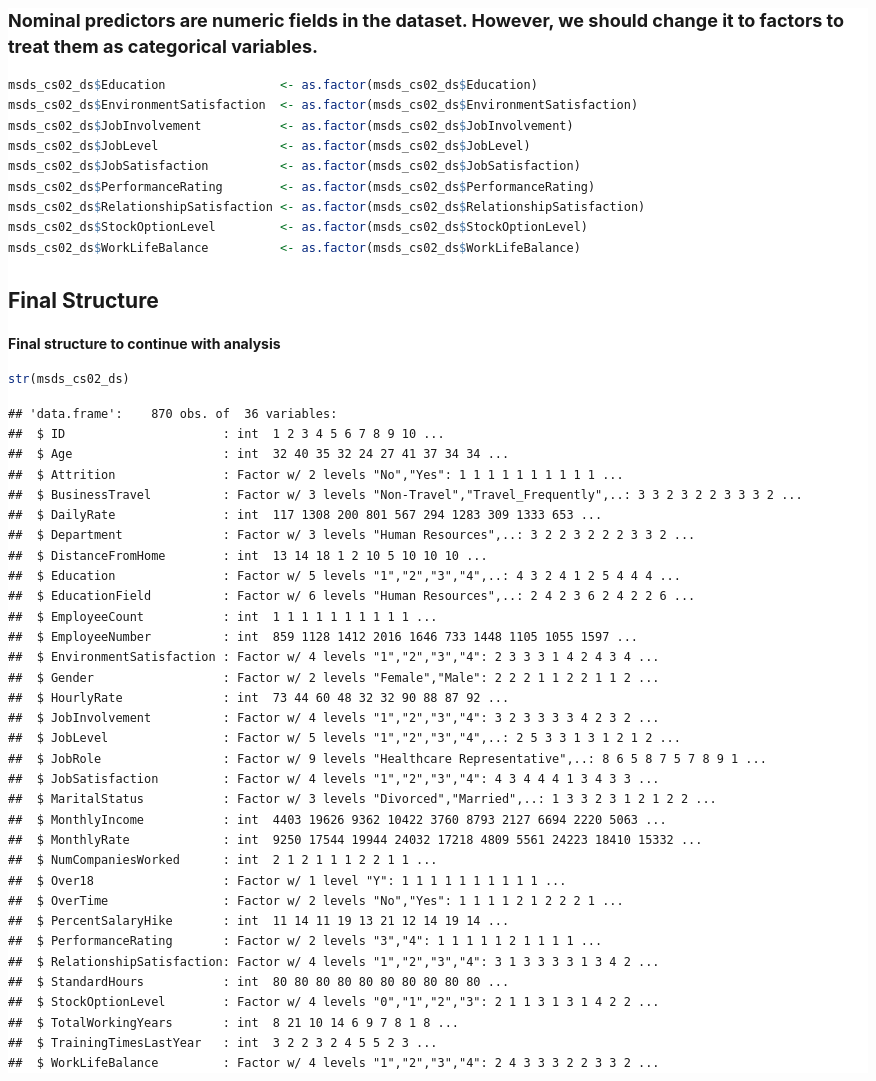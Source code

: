 <font size=4>
<b>  
Nominal predictors are numeric fields in the dataset. However, we should change it to factors to treat them as categorical variables.
</b>
</font>


```r
msds_cs02_ds$Education                <- as.factor(msds_cs02_ds$Education)
msds_cs02_ds$EnvironmentSatisfaction  <- as.factor(msds_cs02_ds$EnvironmentSatisfaction)
msds_cs02_ds$JobInvolvement           <- as.factor(msds_cs02_ds$JobInvolvement)      
msds_cs02_ds$JobLevel                 <- as.factor(msds_cs02_ds$JobLevel)
msds_cs02_ds$JobSatisfaction          <- as.factor(msds_cs02_ds$JobSatisfaction) 
msds_cs02_ds$PerformanceRating        <- as.factor(msds_cs02_ds$PerformanceRating)
msds_cs02_ds$RelationshipSatisfaction <- as.factor(msds_cs02_ds$RelationshipSatisfaction)
msds_cs02_ds$StockOptionLevel         <- as.factor(msds_cs02_ds$StockOptionLevel) 
msds_cs02_ds$WorkLifeBalance          <- as.factor(msds_cs02_ds$WorkLifeBalance)
```

## Final Structure

<b>
  Final structure to continue with analysis
</b>


```r
str(msds_cs02_ds)
```

```
## 'data.frame':	870 obs. of  36 variables:
##  $ ID                      : int  1 2 3 4 5 6 7 8 9 10 ...
##  $ Age                     : int  32 40 35 32 24 27 41 37 34 34 ...
##  $ Attrition               : Factor w/ 2 levels "No","Yes": 1 1 1 1 1 1 1 1 1 1 ...
##  $ BusinessTravel          : Factor w/ 3 levels "Non-Travel","Travel_Frequently",..: 3 3 2 3 2 2 3 3 3 2 ...
##  $ DailyRate               : int  117 1308 200 801 567 294 1283 309 1333 653 ...
##  $ Department              : Factor w/ 3 levels "Human Resources",..: 3 2 2 3 2 2 2 3 3 2 ...
##  $ DistanceFromHome        : int  13 14 18 1 2 10 5 10 10 10 ...
##  $ Education               : Factor w/ 5 levels "1","2","3","4",..: 4 3 2 4 1 2 5 4 4 4 ...
##  $ EducationField          : Factor w/ 6 levels "Human Resources",..: 2 4 2 3 6 2 4 2 2 6 ...
##  $ EmployeeCount           : int  1 1 1 1 1 1 1 1 1 1 ...
##  $ EmployeeNumber          : int  859 1128 1412 2016 1646 733 1448 1105 1055 1597 ...
##  $ EnvironmentSatisfaction : Factor w/ 4 levels "1","2","3","4": 2 3 3 3 1 4 2 4 3 4 ...
##  $ Gender                  : Factor w/ 2 levels "Female","Male": 2 2 2 1 1 2 2 1 1 2 ...
##  $ HourlyRate              : int  73 44 60 48 32 32 90 88 87 92 ...
##  $ JobInvolvement          : Factor w/ 4 levels "1","2","3","4": 3 2 3 3 3 3 4 2 3 2 ...
##  $ JobLevel                : Factor w/ 5 levels "1","2","3","4",..: 2 5 3 3 1 3 1 2 1 2 ...
##  $ JobRole                 : Factor w/ 9 levels "Healthcare Representative",..: 8 6 5 8 7 5 7 8 9 1 ...
##  $ JobSatisfaction         : Factor w/ 4 levels "1","2","3","4": 4 3 4 4 4 1 3 4 3 3 ...
##  $ MaritalStatus           : Factor w/ 3 levels "Divorced","Married",..: 1 3 3 2 3 1 2 1 2 2 ...
##  $ MonthlyIncome           : int  4403 19626 9362 10422 3760 8793 2127 6694 2220 5063 ...
##  $ MonthlyRate             : int  9250 17544 19944 24032 17218 4809 5561 24223 18410 15332 ...
##  $ NumCompaniesWorked      : int  2 1 2 1 1 1 2 2 1 1 ...
##  $ Over18                  : Factor w/ 1 level "Y": 1 1 1 1 1 1 1 1 1 1 ...
##  $ OverTime                : Factor w/ 2 levels "No","Yes": 1 1 1 1 2 1 2 2 2 1 ...
##  $ PercentSalaryHike       : int  11 14 11 19 13 21 12 14 19 14 ...
##  $ PerformanceRating       : Factor w/ 2 levels "3","4": 1 1 1 1 1 2 1 1 1 1 ...
##  $ RelationshipSatisfaction: Factor w/ 4 levels "1","2","3","4": 3 1 3 3 3 3 1 3 4 2 ...
##  $ StandardHours           : int  80 80 80 80 80 80 80 80 80 80 ...
##  $ StockOptionLevel        : Factor w/ 4 levels "0","1","2","3": 2 1 1 3 1 3 1 4 2 2 ...
##  $ TotalWorkingYears       : int  8 21 10 14 6 9 7 8 1 8 ...
##  $ TrainingTimesLastYear   : int  3 2 2 3 2 4 5 5 2 3 ...
##  $ WorkLifeBalance         : Factor w/ 4 levels "1","2","3","4": 2 4 3 3 3 2 2 3 3 2 ...
```
